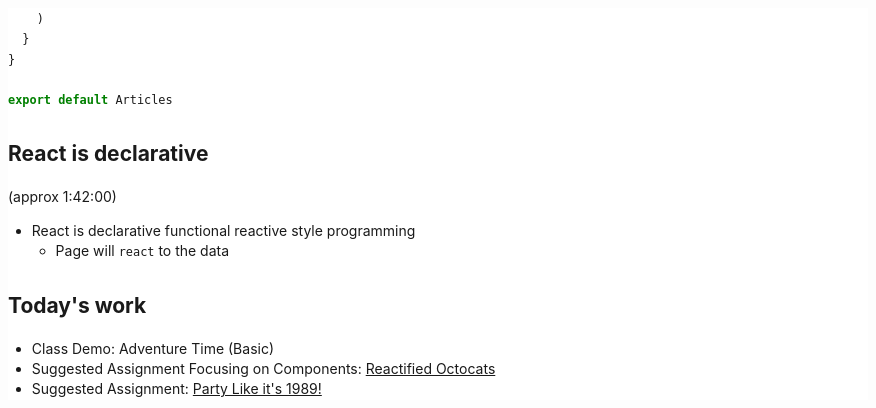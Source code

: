   ```js
      )
    }
  }

  export default Articles
  ```

## React is declarative

(approx 1:42:00)

- React is declarative functional reactive style programming
  - Page will `react` to the data

## Today's work

- Class Demo: Adventure Time (Basic)
- Suggested Assignment Focusing on Components: [Reactified Octocats](/handbook/curriculum/front-end/react-i/assignments/reactified-octocats)
- Suggested Assignment: [Party Like it's 1989!](/handbook/curriculum/front-end/react-i/assignments/party-like-its-1989)
